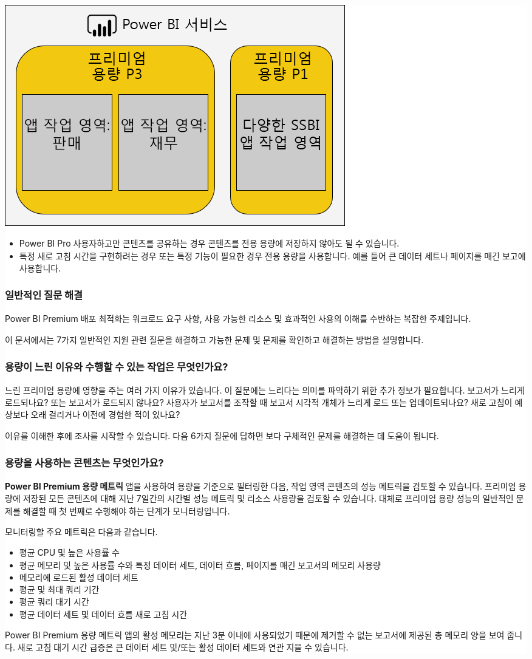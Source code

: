  ![중요 비즈니스용 BI와 셀프 서비스 BI를 각기 다른 용량으로 구분](media/service-premium-capacity-optimize/separate-capacities.png)

- Power BI Pro 사용자하고만 콘텐츠를 공유하는 경우 콘텐츠를 전용 용량에 저장하지 않아도 될 수 있습니다.
- 특정 새로 고침 시간을 구현하려는 경우 또는 특정 기능이 필요한 경우 전용 용량을 사용합니다. 예를 들어 큰 데이터 세트나 페이지를 매긴 보고에 사용합니다.

### <a name="addressing-common-questions"></a>일반적인 질문 해결

Power BI Premium 배포 최적화는 워크로드 요구 사항, 사용 가능한 리소스 및 효과적인 사용의 이해를 수반하는 복잡한 주제입니다.

이 문서에서는 7가지 일반적인 지원 관련 질문을 해결하고 가능한 문제 및 문제를 확인하고 해결하는 방법을 설명합니다.

### <a name="why-is-the-capacity-slow-and-what-can-i-do"></a>용량이 느린 이유와 수행할 수 있는 작업은 무엇인가요?

느린 프리미엄 용량에 영향을 주는 여러 가지 이유가 있습니다. 이 질문에는 느리다는 의미를 파악하기 위한 추가 정보가 필요합니다. 보고서가 느리게 로드되나요? 또는 보고서가 로드되지 않나요? 사용자가 보고서를 조작할 때 보고서 시각적 개체가 느리게 로드 또는 업데이트되나요? 새로 고침이 예상보다 오래 걸리거나 이전에 경험한 적이 있나요?

이유를 이해한 후에 조사를 시작할 수 있습니다. 다음 6가지 질문에 답하면 보다 구체적인 문제를 해결하는 데 도움이 됩니다.

### <a name="what-content-is-using-up-my-capacity"></a>용량을 사용하는 콘텐츠는 무엇인가요?

**Power BI Premium 용량 메트릭** 앱을 사용하여 용량을 기준으로 필터링한 다음, 작업 영역 콘텐츠의 성능 메트릭을 검토할 수 있습니다. 프리미엄 용량에 저장된 모든 콘텐츠에 대해 지난 7일간의 시간별 성능 메트릭 및 리소스 사용량을 검토할 수 있습니다. 대체로 프리미엄 용량 성능의 일반적인 문제를 해결할 때 첫 번째로 수행해야 하는 단계가 모니터링입니다.

모니터링할 주요 메트릭은 다음과 같습니다.

- 평균 CPU 및 높은 사용률 수
- 평균 메모리 및 높은 사용률 수와 특정 데이터 세트, 데이터 흐름, 페이지를 매긴 보고서의 메모리 사용량
- 메모리에 로드된 활성 데이터 세트
- 평균 및 최대 쿼리 기간
- 평균 쿼리 대기 시간
- 평균 데이터 세트 및 데이터 흐름 새로 고침 시간

Power BI Premium 용량 메트릭 앱의 활성 메모리는 지난 3분 이내에 사용되었기 때문에 제거할 수 없는 보고서에 제공된 총 메모리 양을 보여 줍니다. 새로 고침 대기 시간 급증은 큰 데이터 세트 및/또는 활성 데이터 세트와 연관 지을 수 있습니다.
